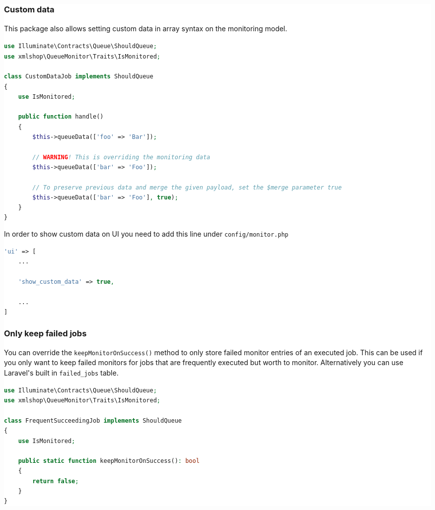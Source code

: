 ### Custom data

This package also allows setting custom data in array syntax on the monitoring model.

```php
use Illuminate\Contracts\Queue\ShouldQueue;
use xmlshop\QueueMonitor\Traits\IsMonitored;

class CustomDataJob implements ShouldQueue
{
    use IsMonitored;

    public function handle()
    {
        $this->queueData(['foo' => 'Bar']);
        
        // WARNING! This is overriding the monitoring data
        $this->queueData(['bar' => 'Foo']);

        // To preserve previous data and merge the given payload, set the $merge parameter true
        $this->queueData(['bar' => 'Foo'], true);
    }
}
``` 

In order to show custom data on UI you need to add this line under `config/monitor.php`
```php
'ui' => [
    ...

    'show_custom_data' => true,

    ...
]
```

### Only keep failed jobs

You can override the `keepMonitorOnSuccess()` method to only store failed monitor entries of an executed job. This can be used if you only want to keep  failed monitors for jobs that are frequently executed but worth to monitor. Alternatively you can use Laravel's built in `failed_jobs` table.

```php
use Illuminate\Contracts\Queue\ShouldQueue;
use xmlshop\QueueMonitor\Traits\IsMonitored;

class FrequentSucceedingJob implements ShouldQueue
{
    use IsMonitored;

    public static function keepMonitorOnSuccess(): bool
    {
        return false;
    }
}
``` 
